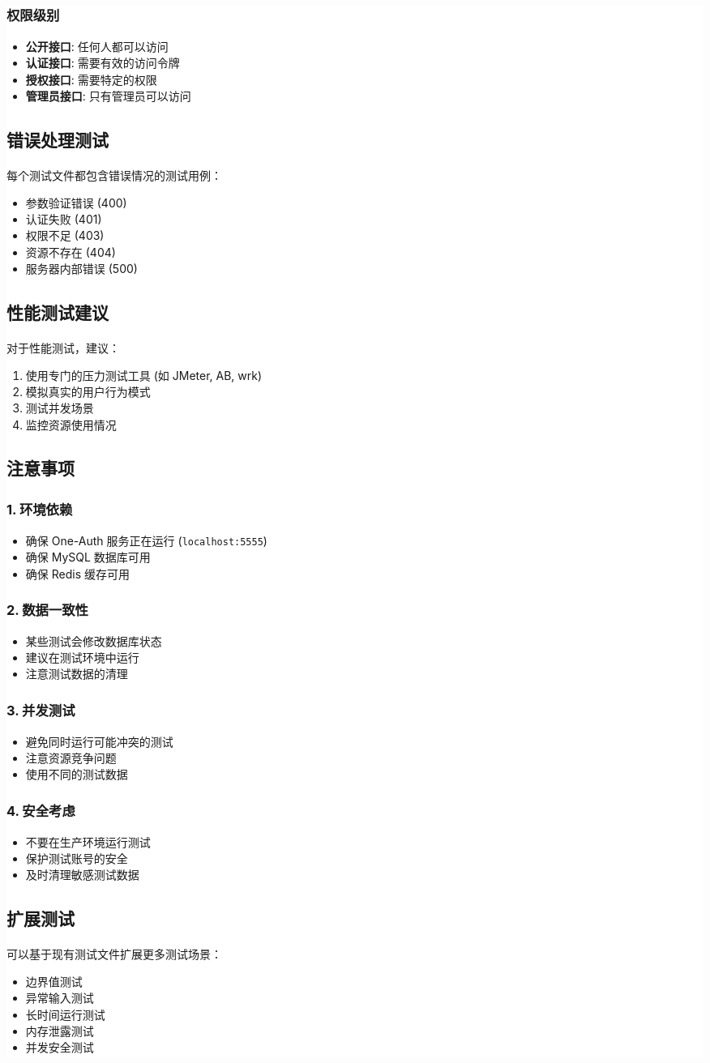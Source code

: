 ### 权限级别
- **公开接口**: 任何人都可以访问
- **认证接口**: 需要有效的访问令牌
- **授权接口**: 需要特定的权限
- **管理员接口**: 只有管理员可以访问

## 错误处理测试

每个测试文件都包含错误情况的测试用例：
- 参数验证错误 (400)
- 认证失败 (401)
- 权限不足 (403)
- 资源不存在 (404)
- 服务器内部错误 (500)

## 性能测试建议

对于性能测试，建议：
1. 使用专门的压力测试工具 (如 JMeter, AB, wrk)
2. 模拟真实的用户行为模式
3. 测试并发场景
4. 监控资源使用情况

## 注意事项

### 1. 环境依赖
- 确保 One-Auth 服务正在运行 (`localhost:5555`)
- 确保 MySQL 数据库可用
- 确保 Redis 缓存可用

### 2. 数据一致性
- 某些测试会修改数据库状态
- 建议在测试环境中运行
- 注意测试数据的清理

### 3. 并发测试
- 避免同时运行可能冲突的测试
- 注意资源竞争问题
- 使用不同的测试数据

### 4. 安全考虑
- 不要在生产环境运行测试
- 保护测试账号的安全
- 及时清理敏感测试数据

## 扩展测试

可以基于现有测试文件扩展更多测试场景：
- 边界值测试
- 异常输入测试
- 长时间运行测试
- 内存泄露测试
- 并发安全测试
